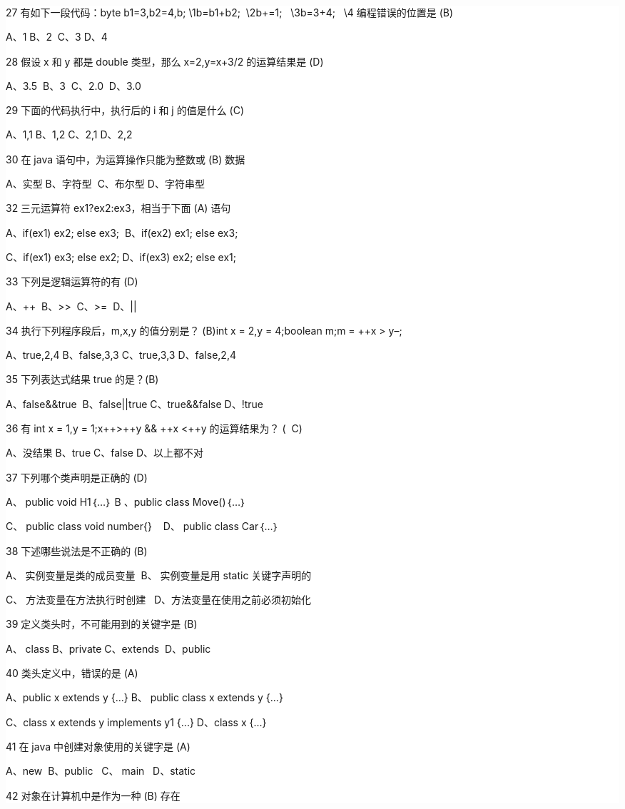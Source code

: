 27 有如下一段代码：byte b1=3,b2=4,b; \\1b=b1+b2;  \\2b+=1;   \\3b=3+4;   \\4 编程错误的位置是 (B)

A、1 B、2  C、3 D、4

28 假设 x 和 y 都是 double 类型，那么 x=2,y=x+3/2 的运算结果是 (D)

A、3.5  B、3  C、2.0  D、3.0

29 下面的代码执行中，执行后的 i 和 j 的值是什么 (C)

A、1,1 B、1,2 C、2,1 D、2,2

30 在 java 语句中，为运算操作只能为整数或 (B) 数据

A、实型 B、字符型  C、布尔型 D、字符串型

32 三元运算符 ex1?ex2:ex3，相当于下面 (A) 语句

A、if(ex1) ex2; else ex3;  B、if(ex2) ex1; else ex3;

C、if(ex1) ex3; else ex2; D、if(ex3) ex2; else ex1;

33 下列是逻辑运算符的有 (D)

A、++  B、>>  C、>=  D、||

34 执行下列程序段后，m,x,y 的值分别是？ (B)int x = 2,y = 4;boolean m;m = ++x > y–;

A、true,2,4 B、false,3,3 C、true,3,3 D、false,2,4

35 下列表达式结果 true 的是？(B)

A、false&&true  B、false||true C、true&&false D、!true

36 有 int x = 1,y = 1;x++>++y && ++x <++y 的运算结果为？ (  C)

A、没结果 B、true C、false D、以上都不对

37 下列哪个类声明是正确的 (D)

A、 public void H1｛…｝ B 、public class Move()｛…｝

C、 public class void number{}    D、 public class Car｛…｝

38 下述哪些说法是不正确的 (B)

A、 实例变量是类的成员变量  B、 实例变量是用 static 关键字声明的   

C、 方法变量在方法执行时创建   D、方法变量在使用之前必须初始化

39 定义类头时，不可能用到的关键字是 (B)

A、 class B、private C、extends  D、public

40 类头定义中，错误的是 (A)

A、public x extends y {...} B、 public class x extends y {...}  

C、class x extends y implements y1 {...} D、class x {...}

41 在 java 中创建对象使用的关键字是 (A)

A、new  B、public   C、 main   D、static

42 对象在计算机中是作为一种 (B) 存在
